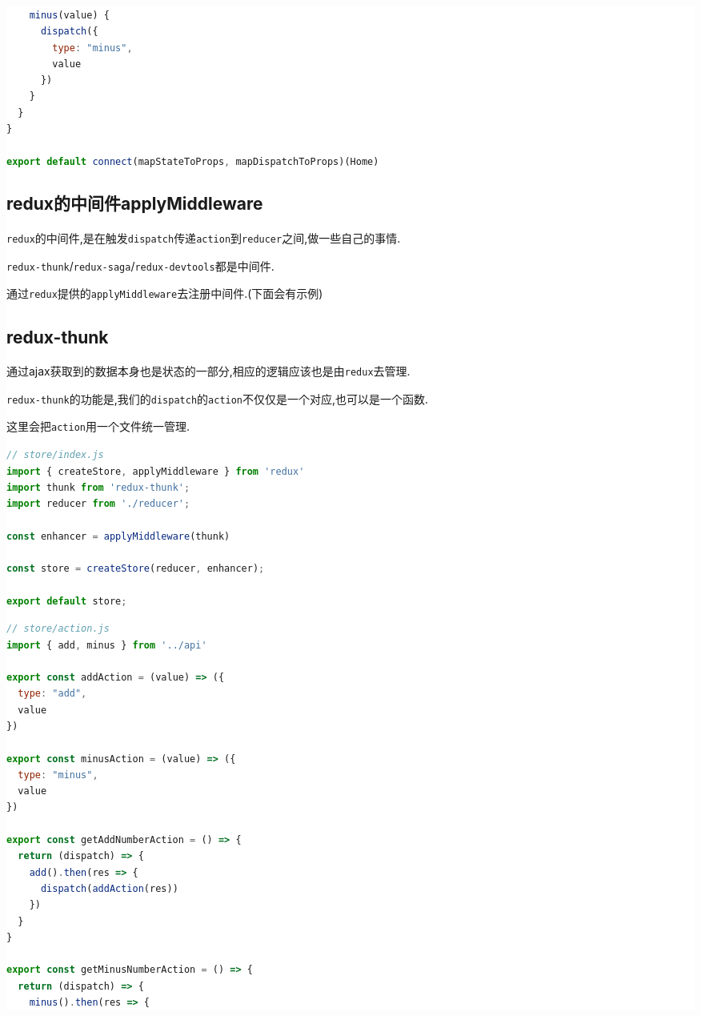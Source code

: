 ```js
    minus(value) {
      dispatch({
        type: "minus",
        value
      })
    }
  }
}

export default connect(mapStateToProps, mapDispatchToProps)(Home)
```

## redux的中间件applyMiddleware

`redux`的中间件,是在触发`dispatch`传递`action`到`reducer`之间,做一些自己的事情.

`redux-thunk`/`redux-saga`/`redux-devtools`都是中间件.

通过`redux`提供的`applyMiddleware`去注册中间件.(下面会有示例)

## redux-thunk

通过ajax获取到的数据本身也是状态的一部分,相应的逻辑应该也是由`redux`去管理.

`redux-thunk`的功能是,我们的`dispatch`的`action`不仅仅是一个对应,也可以是一个函数.

这里会把`action`用一个文件统一管理.

```js
// store/index.js
import { createStore, applyMiddleware } from 'redux'
import thunk from 'redux-thunk';
import reducer from './reducer';

const enhancer = applyMiddleware(thunk)

const store = createStore(reducer, enhancer);

export default store;
```

```js
// store/action.js
import { add, minus } from '../api'

export const addAction = (value) => ({
  type: "add",
  value
})

export const minusAction = (value) => ({
  type: "minus",
  value
})

export const getAddNumberAction = () => {
  return (dispatch) => {
    add().then(res => {
      dispatch(addAction(res))
    })
  }
}

export const getMinusNumberAction = () => {
  return (dispatch) => {
    minus().then(res => {
```